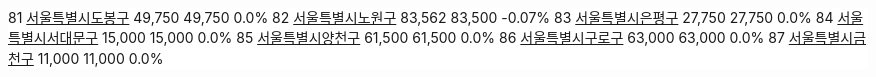   <tr class="item">
    <td>81</td>
    <td><a href="/apt/서울특별시도봉구">서울특별시도봉구</a></td>
    <td>49,750</td>
    <td>49,750</td>
    <td>0.0%</td>
  </tr>

  <tr class="item">
    <td>82</td>
    <td><a href="/apt/서울특별시노원구">서울특별시노원구</a></td>
    <td>83,562</td>
    <td>83,500</td>
    <td>-0.07%</td>
  </tr>

  <tr class="item">
    <td>83</td>
    <td><a href="/apt/서울특별시은평구">서울특별시은평구</a></td>
    <td>27,750</td>
    <td>27,750</td>
    <td>0.0%</td>
  </tr>

  <tr class="item">
    <td>84</td>
    <td><a href="/apt/서울특별시서대문구">서울특별시서대문구</a></td>
    <td>15,000</td>
    <td>15,000</td>
    <td>0.0%</td>
  </tr>

  <tr class="item">
    <td>85</td>
    <td><a href="/apt/서울특별시양천구">서울특별시양천구</a></td>
    <td>61,500</td>
    <td>61,500</td>
    <td>0.0%</td>
  </tr>

  <tr class="item">
    <td>86</td>
    <td><a href="/apt/서울특별시구로구">서울특별시구로구</a></td>
    <td>63,000</td>
    <td>63,000</td>
    <td>0.0%</td>
  </tr>

  <tr class="item">
    <td>87</td>
    <td><a href="/apt/서울특별시금천구">서울특별시금천구</a></td>
    <td>11,000</td>
    <td>11,000</td>
    <td>0.0%</td>
  </tr>
